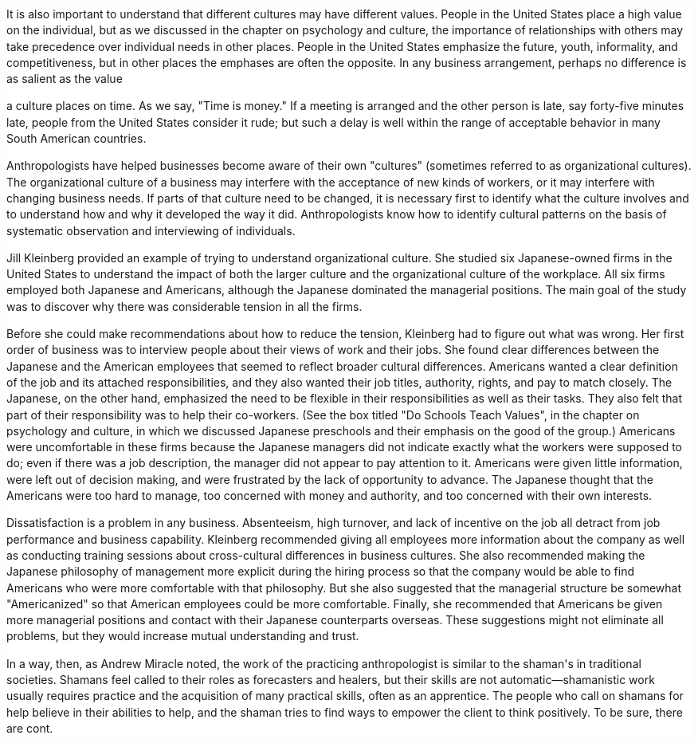 It is also important to understand that different cultures may have different values. People in the United States place a high value on the individual, but as we discussed in the chapter on psychology and culture, the importance of relationships with others may take precedence over individual needs in other places. People in the United States emphasize the future, youth, informality, and competitiveness, but in other places the emphases are often the opposite. In any business arrangement, perhaps no difference is as salient as the value

a culture places on time. As we say, "Time is money." If a meeting is arranged and the other person is late, say forty-five minutes late, people from the United States consider it rude; but such a delay is well within the range of acceptable behavior in many South American countries.

Anthropologists have helped businesses become aware of their own "cultures" (sometimes referred to as organizational cultures). The organizational culture of a business may interfere with the acceptance of new kinds of workers, or it may interfere with changing business needs. If parts of that culture need to be changed, it is necessary first to identify what the culture involves and to understand how and why it developed the way it did. Anthropologists know how to identify cultural patterns on the basis of systematic observation and interviewing of individuals.

Jill Kleinberg provided an example of trying to understand organizational culture. She studied six Japanese-owned firms in the United States to understand the impact of both the larger culture and the organizational culture of the workplace. All six firms employed both Japanese and Americans, although the Japanese dominated the managerial positions. The main goal of the study was to discover why there was considerable tension in all the firms.

Before she could make recommendations about how to reduce the tension, Kleinberg had to figure out what was wrong. Her first order of business was to interview people about their views of work and their jobs. She found clear differences between the Japanese and the American employees that seemed to reflect broader cultural differences. Americans wanted a clear definition of the job and its attached responsibilities, and they also wanted their job titles, authority, rights, and pay to match closely. The Japanese, on the other hand, emphasized the need to be flexible in their responsibilities as well as their tasks. They also felt that part of their responsibility was to help their co-workers. (See the box titled "Do Schools Teach Values", in the chapter on psychology and culture, in which we discussed Japanese preschools and their emphasis on the good of the group.) Americans were uncomfortable in these firms because the Japanese managers did not indicate exactly what the workers were supposed to do; even if there was a job description, the manager did not appear to pay attention to it. Americans were given little information, were left out of decision making, and were frustrated by the lack of opportunity to advance. The Japanese thought that the Americans were too hard to manage, too concerned with money and authority, and too concerned with their own interests.

Dissatisfaction is a problem in any business. Absenteeism, high turnover, and lack of incentive on the job all detract from job performance and business capability. Kleinberg recommended giving all employees more information about the company as well as conducting training sessions about cross-cultural differences in business cultures. She also recommended making the Japanese philosophy of management more explicit during the hiring process so that the company would be able to find Americans who were more comfortable with that philosophy. But she also suggested that the managerial structure be somewhat "Americanized" so that American employees could be more comfortable. Finally, she recommended that Americans be given more managerial positions and contact with their Japanese counterparts overseas. These suggestions might not eliminate all problems, but they would increase mutual understanding and trust.

In a way, then, as Andrew Miracle noted, the work of the practicing anthropologist is similar to the shaman's in traditional societies. Shamans feel called to their roles as forecasters and healers, but their skills are not automatic—shamanistic work usually requires practice and the acquisition of many practical skills, often as an apprentice. The people who call on shamans for help believe in their abilities to help, and the shaman tries to find ways to empower the client to think positively. To be sure, there are cont.
